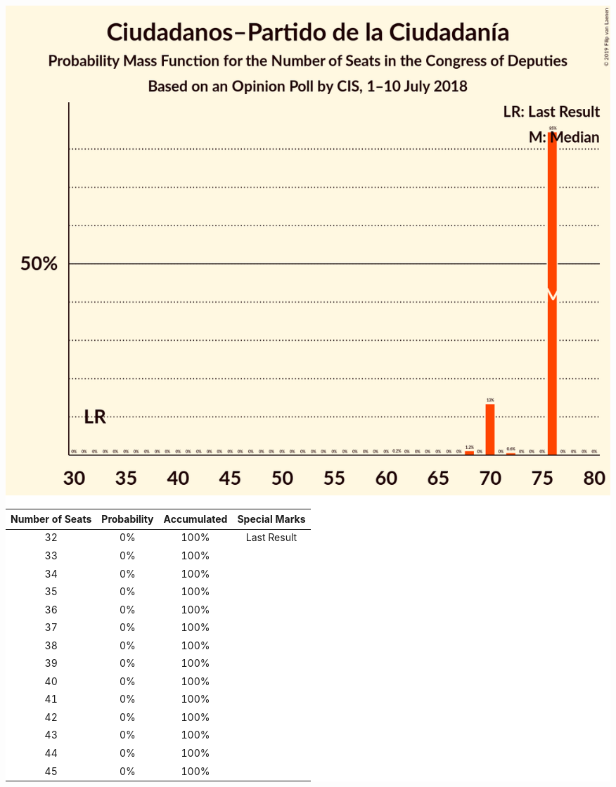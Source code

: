 ![Graph with seats probability mass function not yet produced](2018-07-10-CIS-seats-pmf-ciudadanos–partidodelaciudadanía.png "Seats Probability Mass Function")

| Number of Seats | Probability | Accumulated | Special Marks |
|:---------------:|:-----------:|:-----------:|:-------------:|
| 32 | 0% | 100% | Last Result |
| 33 | 0% | 100% |  |
| 34 | 0% | 100% |  |
| 35 | 0% | 100% |  |
| 36 | 0% | 100% |  |
| 37 | 0% | 100% |  |
| 38 | 0% | 100% |  |
| 39 | 0% | 100% |  |
| 40 | 0% | 100% |  |
| 41 | 0% | 100% |  |
| 42 | 0% | 100% |  |
| 43 | 0% | 100% |  |
| 44 | 0% | 100% |  |
| 45 | 0% | 100% |  |